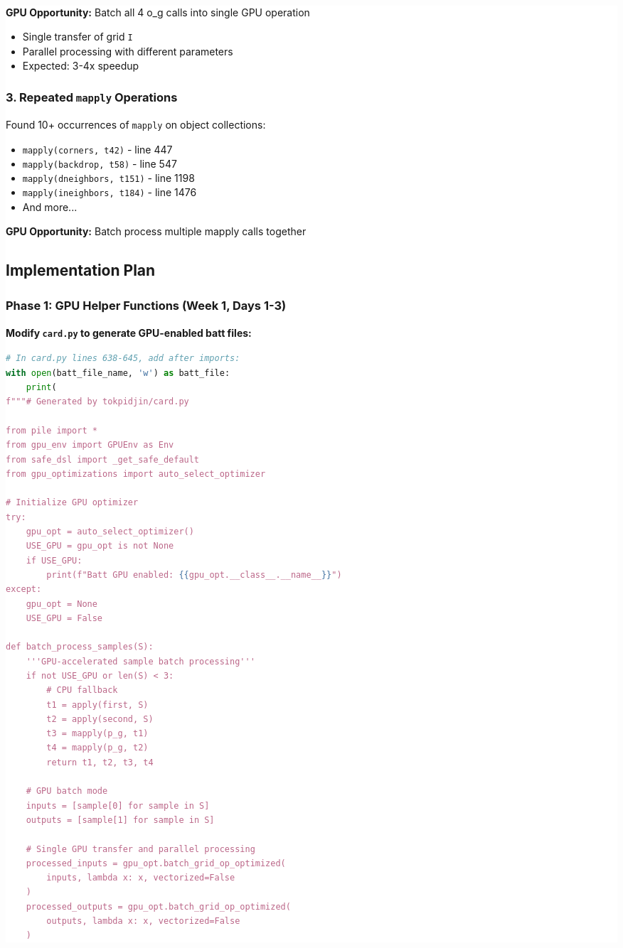 **GPU Opportunity:** Batch all 4 o_g calls into single GPU operation
- Single transfer of grid `I`
- Parallel processing with different parameters
- Expected: 3-4x speedup

### 3. Repeated `mapply` Operations

Found 10+ occurrences of `mapply` on object collections:
- `mapply(corners, t42)` - line 447
- `mapply(backdrop, t58)` - line 547
- `mapply(dneighbors, t151)` - line 1198
- `mapply(ineighbors, t184)` - line 1476
- And more...

**GPU Opportunity:** Batch process multiple mapply calls together

## Implementation Plan

### Phase 1: GPU Helper Functions (Week 1, Days 1-3)

**Modify `card.py` to generate GPU-enabled batt files:**

```python
# In card.py lines 638-645, add after imports:
with open(batt_file_name, 'w') as batt_file:
    print(
f"""# Generated by tokpidjin/card.py

from pile import *
from gpu_env import GPUEnv as Env
from safe_dsl import _get_safe_default
from gpu_optimizations import auto_select_optimizer

# Initialize GPU optimizer
try:
    gpu_opt = auto_select_optimizer()
    USE_GPU = gpu_opt is not None
    if USE_GPU:
        print(f"Batt GPU enabled: {{gpu_opt.__class__.__name__}}")
except:
    gpu_opt = None
    USE_GPU = False

def batch_process_samples(S):
    '''GPU-accelerated sample batch processing'''
    if not USE_GPU or len(S) < 3:
        # CPU fallback
        t1 = apply(first, S)
        t2 = apply(second, S)
        t3 = mapply(p_g, t1)
        t4 = mapply(p_g, t2)
        return t1, t2, t3, t4
    
    # GPU batch mode
    inputs = [sample[0] for sample in S]
    outputs = [sample[1] for sample in S]
    
    # Single GPU transfer and parallel processing
    processed_inputs = gpu_opt.batch_grid_op_optimized(
        inputs, lambda x: x, vectorized=False
    )
    processed_outputs = gpu_opt.batch_grid_op_optimized(
        outputs, lambda x: x, vectorized=False
    )
```